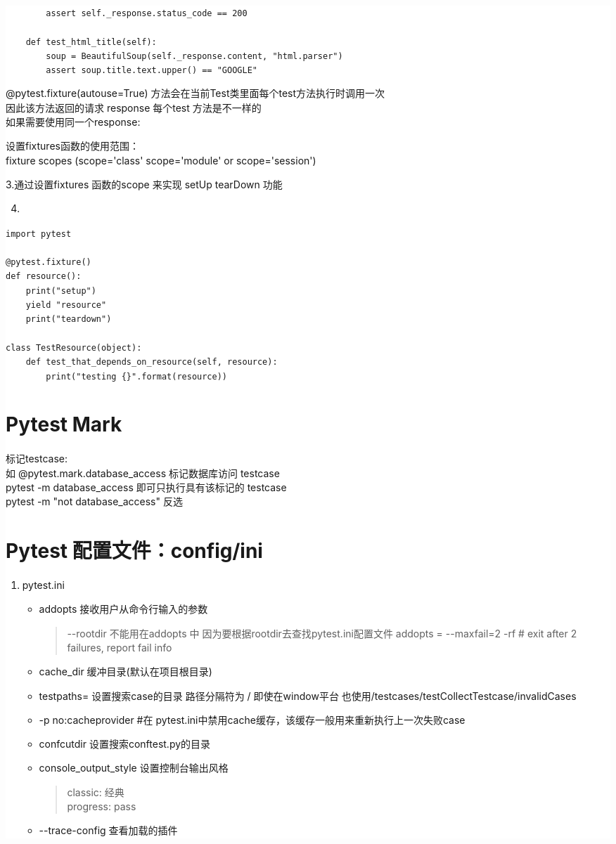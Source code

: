 ```
        assert self._response.status_code == 200

    def test_html_title(self):
        soup = BeautifulSoup(self._response.content, "html.parser")
        assert soup.title.text.upper() == "GOOGLE"
```
@pytest.fixture(autouse=True) 方法会在当前Test类里面每个test方法执行时调用一次  
因此该方法返回的请求 response 每个test 方法是不一样的  
如果需要使用同一个response:  

设置fixtures函数的使用范围：  
fixture scopes (scope='class' scope='module' or scope='session')  

3.通过设置fixtures 函数的scope 来实现 setUp tearDown 功能  

4.  
```
import pytest

@pytest.fixture()
def resource():
    print("setup")
    yield "resource"
    print("teardown")

class TestResource(object):
    def test_that_depends_on_resource(self, resource):
        print("testing {}".format(resource))
```

Pytest Mark
====
标记testcase:  
如 @pytest.mark.database_access 标记数据库访问 testcase  
pytest -m database_access 即可只执行具有该标记的 testcase  
pytest -m "not database_access" 反选  

Pytest 配置文件：config/ini
===
1. pytest.ini
    - addopts 接收用户从命令行输入的参数
        > --rootdir 不能用在addopts 中 因为要根据rootdir去查找pytest.ini配置文件
        > addopts = --maxfail=2 -rf # exit after 2 failures, report fail info  

    - cache_dir 缓冲目录(默认在项目根目录)
    
    - testpaths= 设置搜索case的目录 路径分隔符为 / 即使在window平台 也使用/testcases/testCollectTestcase/invalidCases

    - -p no:cacheprovider  #在 pytest.ini中禁用cache缓存，该缓存一般用来重新执行上一次失败case

    - confcutdir 设置搜索conftest.py的目录

    - console_output_style 设置控制台输出风格
        > classic: 经典   
        > progress: pass
    - --trace-config 查看加载的插件
